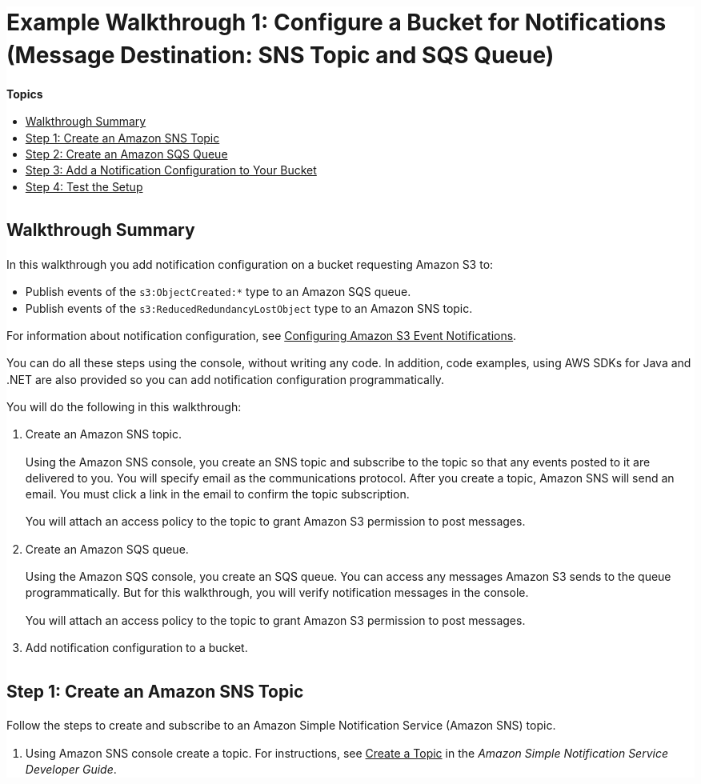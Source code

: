 # Example Walkthrough 1: Configure a Bucket for Notifications \(Message Destination: SNS Topic and SQS Queue\)<a name="ways-to-add-notification-config-to-bucket"></a>

**Topics**
+ [Walkthrough Summary](#notification-walkthrough-summary)
+ [Step 1: Create an Amazon SNS Topic](#step1-create-sns-topic-for-notification)
+ [Step 2: Create an Amazon SQS Queue](#step1-create-sqs-queue-for-notification)
+ [Step 3: Add a Notification Configuration to Your Bucket](#step2-enable-notification)
+ [Step 4: Test the Setup](#notification-walkthrough-1-test)

## Walkthrough Summary<a name="notification-walkthrough-summary"></a>

In this walkthrough you add notification configuration on a bucket requesting Amazon S3 to:
+ Publish events of the `s3:ObjectCreated:*` type to an Amazon SQS queue\.
+ Publish events of the `s3:ReducedRedundancyLostObject` type to an Amazon SNS topic\.

For information about notification configuration, see [ Configuring Amazon S3 Event Notifications](NotificationHowTo.md)\.

You can do all these steps using the console, without writing any code\. In addition, code examples, using AWS SDKs for Java and \.NET are also provided so you can add notification configuration programmatically\. 

You will do the following in this walkthrough:

1. Create an Amazon SNS topic\.

   Using the Amazon SNS console, you create an SNS topic and subscribe to the topic so that any events posted to it are delivered to you\. You will specify email as the communications protocol\. After you create a topic, Amazon SNS will send an email\. You must click a link in the email to confirm the topic subscription\. 

   You will attach an access policy to the topic to grant Amazon S3 permission to post messages\. 

1. Create an Amazon SQS queue\.

   Using the Amazon SQS console, you create an SQS queue\. You can access any messages Amazon S3 sends to the queue programmatically\. But for this walkthrough, you will verify notification messages in the console\. 

   You will attach an access policy to the topic to grant Amazon S3 permission to post messages\.

1. Add notification configuration to a bucket\. 

## Step 1: Create an Amazon SNS Topic<a name="step1-create-sns-topic-for-notification"></a>

Follow the steps to create and subscribe to an Amazon Simple Notification Service \(Amazon SNS\) topic\.

1. Using Amazon SNS console create a topic\. For instructions, see [Create a Topic](http://docs.aws.amazon.com/sns/latest/dg/CreateTopic.html) in the *Amazon Simple Notification Service Developer Guide*\. 
